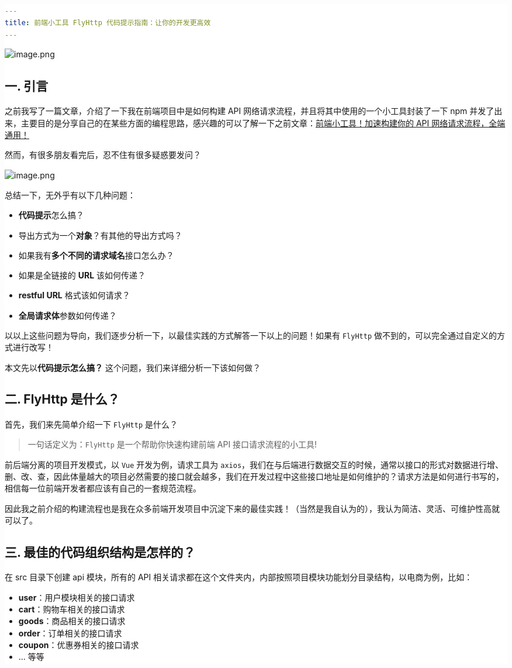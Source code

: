 ```yaml
---
title: 前端小工具 FlyHttp 代码提示指南：让你的开发更高效
---
```


![image.png](https://p1-juejin.byteimg.com/tos-cn-i-k3u1fbpfcp/552ddd6b5aab48e58aa425f452650b16~tplv-k3u1fbpfcp-jj-mark:0:0:0:0:q75.image#?w=879&h=266&s=46918&e=png&b=ffffff)

## 一. 引言

之前我写了一篇文章，介绍了一下我在前端项目中是如何构建 API 网络请求流程，并且将其中使用的一个小工具封装了一下 npm 并发了出来，主要目的是分享自己的在某些方面的编程思路，感兴趣的可以了解一下之前文章：[前端小工具！加速构建你的 API 网络请求流程，全端通用！](https://juejin.cn/post/7371479502456963106)

然而，有很多朋友看完后，忍不住有很多疑惑要发问？

![image.png](https://p3-juejin.byteimg.com/tos-cn-i-k3u1fbpfcp/88a8cf9b42ac4ecfa4e35e011f340b71~tplv-k3u1fbpfcp-jj-mark:0:0:0:0:q75.image#?w=940&h=358&s=94896&e=png&b=fdfdfd)

总结一下，无外乎有以下几种问题：

- **代码提示**怎么搞？

- 导出方式为一个**对象**？有其他的导出方式吗？

- 如果我有**多个不同的请求域名**接口怎么办？

- 如果是全链接的 **URL** 该如何传递？

- **restful URL** 格式该如何请求？

- **全局请求体**参数如何传递？

以以上这些问题为导向，我们逐步分析一下，以最佳实践的方式解答一下以上的问题！如果有 `FlyHttp` 做不到的，可以完全通过自定义的方式进行改写！

本文先以**代码提示怎么搞？** 这个问题，我们来详细分析一下该如何做？

## 二. FlyHttp 是什么？

首先，我们来先简单介绍一下 `FlyHttp` 是什么？

> 一句话定义为：`FlyHttp` 是一个帮助你快速构建前端 API 接口请求流程的小工具!

前后端分离的项目开发模式，以 `Vue` 开发为例，请求工具为 `axios`，我们在与后端进行数据交互的时候，通常以接口的形式对数据进行增、删、改、查，因此体量越大的项目必然需要的接口就会越多，我们在开发过程中这些接口地址是如何维护的？请求方法是如何进行书写的，相信每一位前端开发者都应该有自己的一套规范流程。

因此我之前介绍的构建流程也是我在众多前端开发项目中沉淀下来的最佳实践！（当然是我自认为的），我认为简洁、灵活、可维护性高就可以了。

## 三. 最佳的代码组织结构是怎样的？

在 src 目录下创建 api 模块，所有的 API 相关请求都在这个文件夹内，内部按照项目模块功能划分目录结构，以电商为例，比如：

- **user**：用户模块相关的接口请求
- **cart**：购物车相关的接口请求
- **goods**：商品相关的接口请求
- **order**：订单相关的接口请求
- **coupon**：优惠券相关的接口请求
- ... 等等
